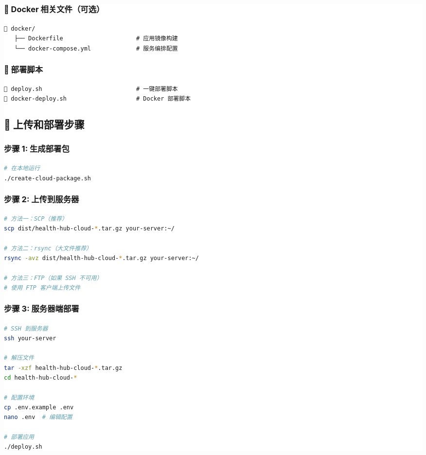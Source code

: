 ### 🐳 Docker 相关文件（可选）

```
🐳 docker/
   ├── Dockerfile                     # 应用镜像构建
   └── docker-compose.yml             # 服务编排配置
```

### 📜 部署脚本

```
📜 deploy.sh                           # 一键部署脚本
🐳 docker-deploy.sh                    # Docker 部署脚本
```

## 🚀 上传和部署步骤

### 步骤 1: 生成部署包
```bash
# 在本地运行
./create-cloud-package.sh
```

### 步骤 2: 上传到服务器
```bash
# 方法一：SCP（推荐）
scp dist/health-hub-cloud-*.tar.gz your-server:~/

# 方法二：rsync（大文件推荐）
rsync -avz dist/health-hub-cloud-*.tar.gz your-server:~/

# 方法三：FTP（如果 SSH 不可用）
# 使用 FTP 客户端上传文件
```

### 步骤 3: 服务器端部署
```bash
# SSH 到服务器
ssh your-server

# 解压文件
tar -xzf health-hub-cloud-*.tar.gz
cd health-hub-cloud-*

# 配置环境
cp .env.example .env
nano .env  # 编辑配置

# 部署应用
./deploy.sh
```
